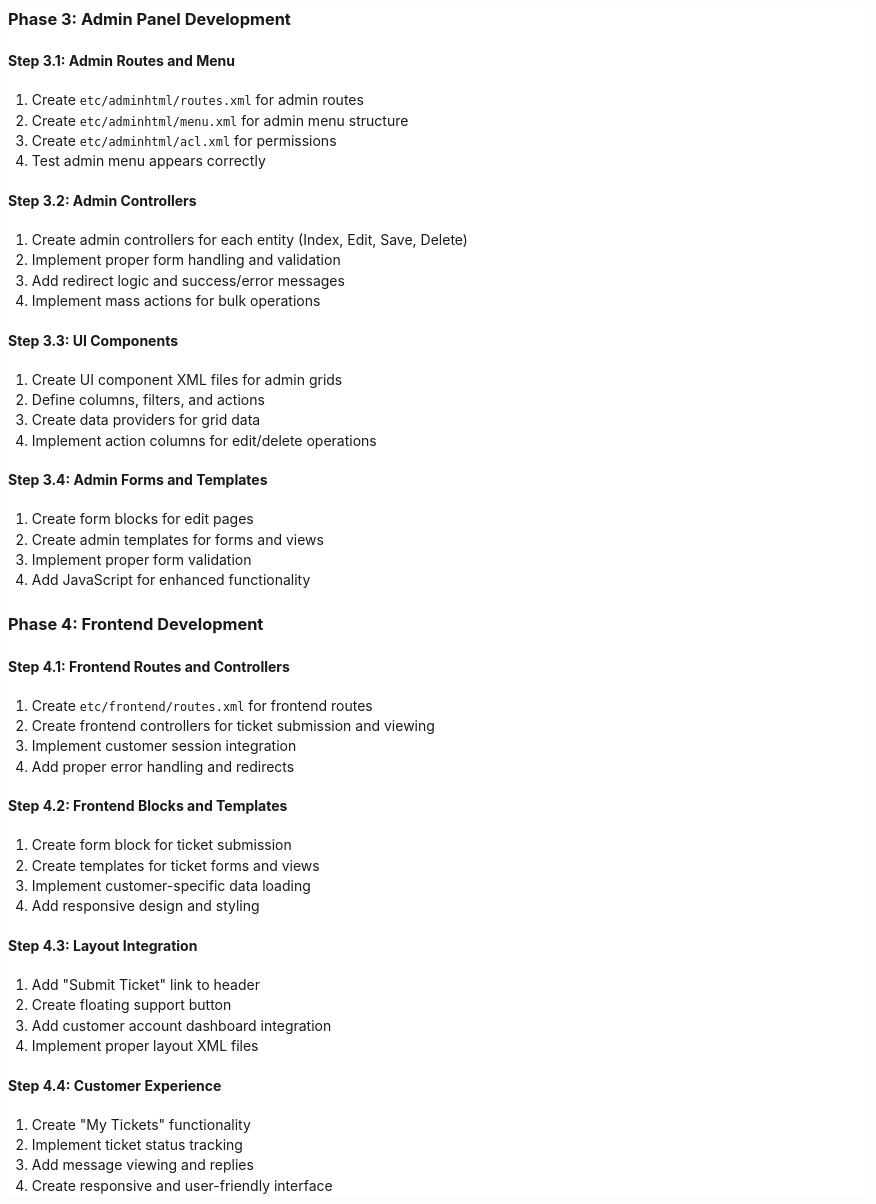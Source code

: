 ### Phase 3: Admin Panel Development 

#### Step 3.1: Admin Routes and Menu
1. Create `etc/adminhtml/routes.xml` for admin routes
2. Create `etc/adminhtml/menu.xml` for admin menu structure
3. Create `etc/adminhtml/acl.xml` for permissions
4. Test admin menu appears correctly

#### Step 3.2: Admin Controllers
1. Create admin controllers for each entity (Index, Edit, Save, Delete)
2. Implement proper form handling and validation
3. Add redirect logic and success/error messages
4. Implement mass actions for bulk operations

#### Step 3.3: UI Components
1. Create UI component XML files for admin grids
2. Define columns, filters, and actions
3. Create data providers for grid data
4. Implement action columns for edit/delete operations

#### Step 3.4: Admin Forms and Templates
1. Create form blocks for edit pages
2. Create admin templates for forms and views
3. Implement proper form validation
4. Add JavaScript for enhanced functionality

### Phase 4: Frontend Development 

#### Step 4.1: Frontend Routes and Controllers
1. Create `etc/frontend/routes.xml` for frontend routes
2. Create frontend controllers for ticket submission and viewing
3. Implement customer session integration
4. Add proper error handling and redirects

#### Step 4.2: Frontend Blocks and Templates
1. Create form block for ticket submission
2. Create templates for ticket forms and views
3. Implement customer-specific data loading
4. Add responsive design and styling

#### Step 4.3: Layout Integration
1. Add "Submit Ticket" link to header
2. Create floating support button
3. Add customer account dashboard integration
4. Implement proper layout XML files

#### Step 4.4: Customer Experience
1. Create "My Tickets" functionality
2. Implement ticket status tracking
3. Add message viewing and replies
4. Create responsive and user-friendly interface
